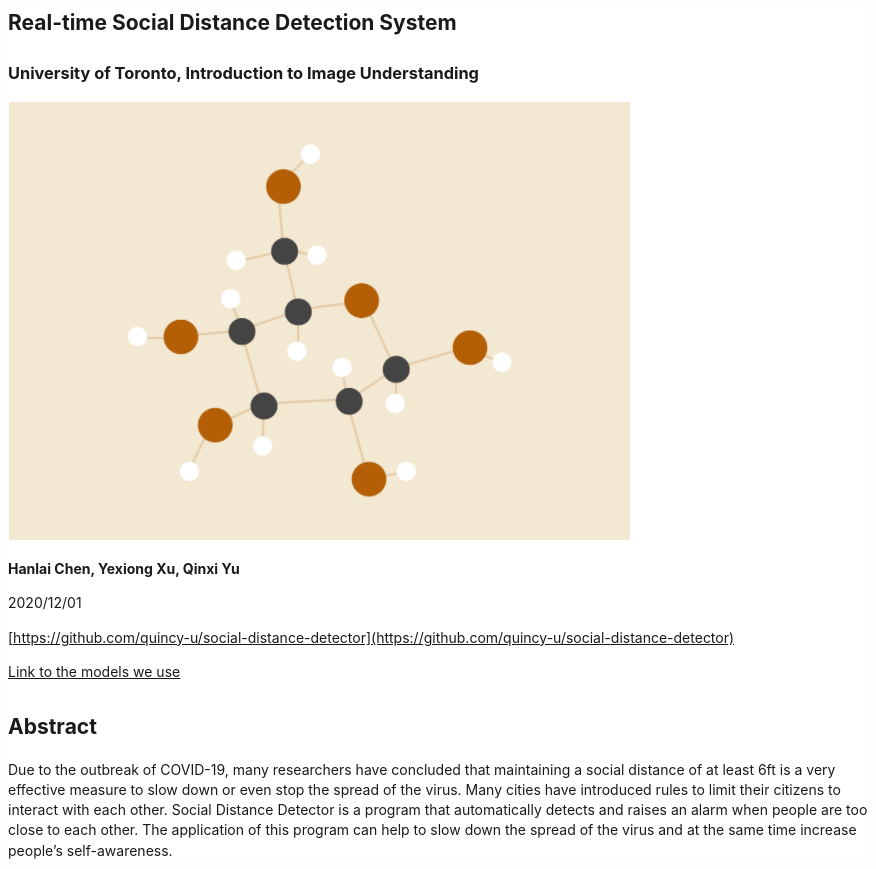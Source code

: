 ## Real-time Social Distance Detection System


### University of Toronto, Introduction to Image Understanding





![alt_text](source_img/cover.png "image_tooltip")


**Hanlai Chen, Yexiong Xu, Qinxi Yu**

2020/12/01

[https://github.com/quincy-u/social-distance-detector](https://github.com/quincy-u/social-distance-detector)

[Link to the models we use](https://drive.google.com/drive/folders/1wzVypThZzSWX0Ja-uZJoGOMg4KQIQ0Pu?usp=sharing)


## Abstract

Due to the outbreak of COVID-19, many researchers have concluded that maintaining a social distance of at least 6ft is a very effective measure to slow down or even stop the spread of the virus. Many cities have introduced rules to limit their citizens to interact with each other. Social Distance Detector is a program that automatically detects and raises an alarm when people are too close to each other. The application of this program can help to slow down the spread of the virus and at the same time increase people’s self-awareness.
